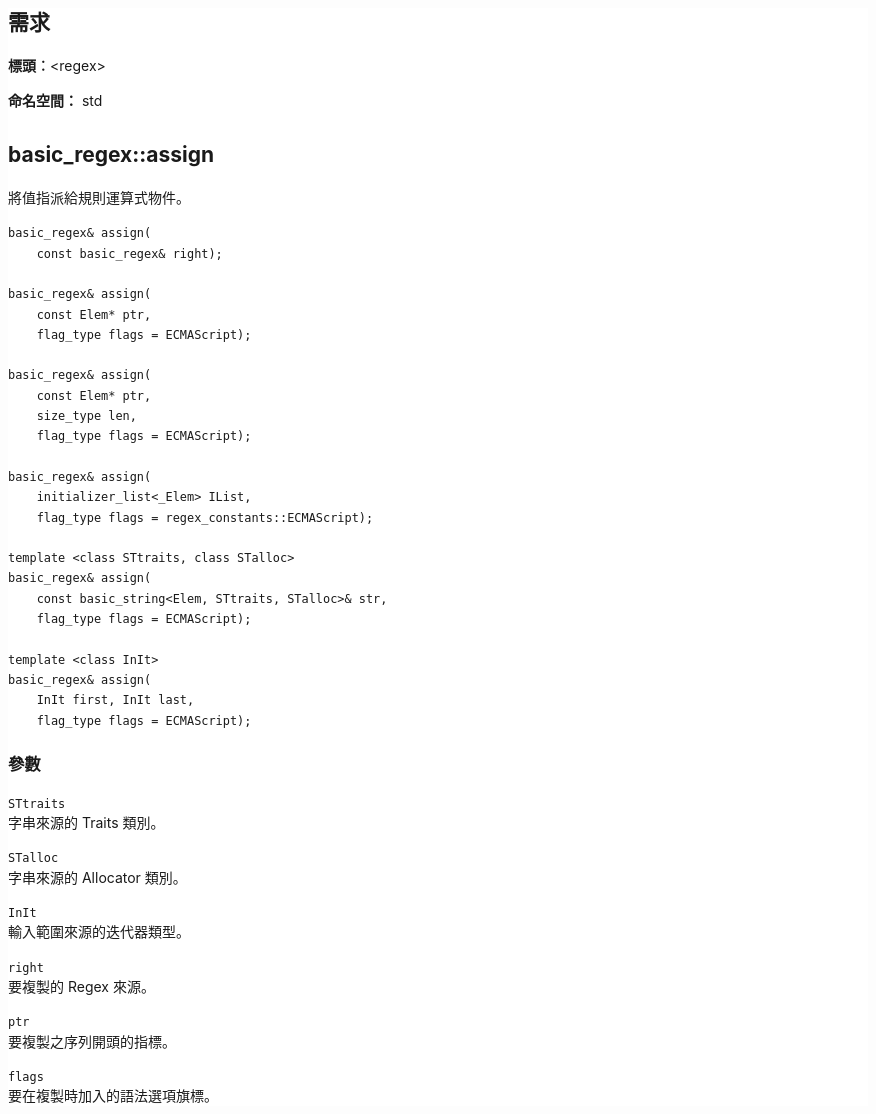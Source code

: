 ## <a name="requirements"></a>需求  
 **標頭︰**\<regex>  
  
 **命名空間：** std  
  
##  <a name="assign"></a>  basic_regex::assign  
 將值指派給規則運算式物件。  
  
```  
basic_regex& assign(
    const basic_regex& right);

basic_regex& assign(
    const Elem* ptr,  
    flag_type flags = ECMAScript);

basic_regex& assign(
    const Elem* ptr,   
    size_type len,  
    flag_type flags = ECMAScript);

basic_regex& assign(
    initializer_list<_Elem> IList,  
    flag_type flags = regex_constants::ECMAScript);

template <class STtraits, class STalloc>  
basic_regex& assign(
    const basic_string<Elem, STtraits, STalloc>& str,  
    flag_type flags = ECMAScript);

template <class InIt>  
basic_regex& assign(
    InIt first, InIt last,  
    flag_type flags = ECMAScript);
```  
  
### <a name="parameters"></a>參數  
 `STtraits`  
 字串來源的 Traits 類別。  
  
 `STalloc`  
 字串來源的 Allocator 類別。  
  
 `InIt`  
 輸入範圍來源的迭代器類型。  
  
 `right`  
 要複製的 Regex 來源。  
  
 `ptr`  
 要複製之序列開頭的指標。  
  
 `flags`  
 要在複製時加入的語法選項旗標。  
  